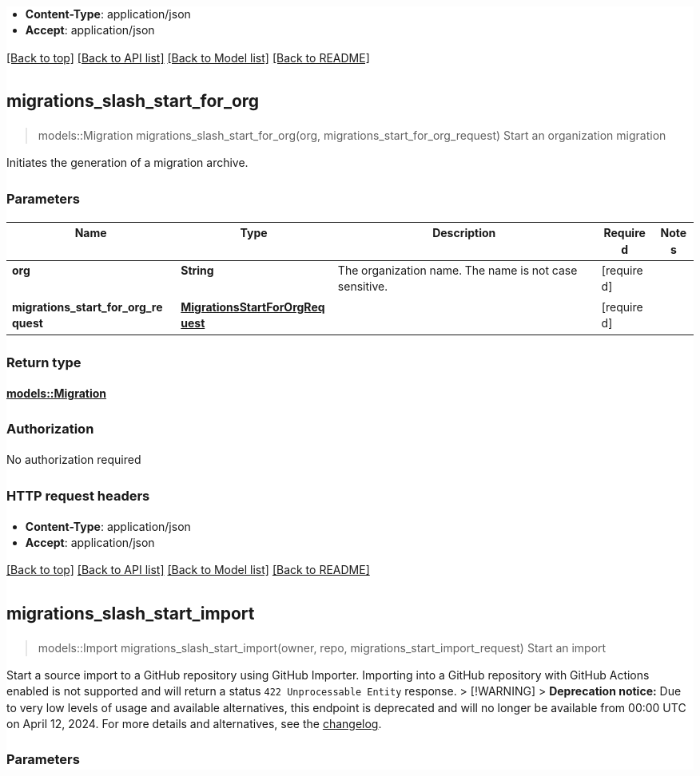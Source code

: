 - **Content-Type**: application/json
- **Accept**: application/json

[[Back to top]](#) [[Back to API list]](../README.md#documentation-for-api-endpoints) [[Back to Model list]](../README.md#documentation-for-models) [[Back to README]](../README.md)


## migrations_slash_start_for_org

> models::Migration migrations_slash_start_for_org(org, migrations_start_for_org_request)
Start an organization migration

Initiates the generation of a migration archive.

### Parameters


Name | Type | Description  | Required | Notes
------------- | ------------- | ------------- | ------------- | -------------
**org** | **String** | The organization name. The name is not case sensitive. | [required] |
**migrations_start_for_org_request** | [**MigrationsStartForOrgRequest**](MigrationsStartForOrgRequest.md) |  | [required] |

### Return type

[**models::Migration**](migration.md)

### Authorization

No authorization required

### HTTP request headers

- **Content-Type**: application/json
- **Accept**: application/json

[[Back to top]](#) [[Back to API list]](../README.md#documentation-for-api-endpoints) [[Back to Model list]](../README.md#documentation-for-models) [[Back to README]](../README.md)


## migrations_slash_start_import

> models::Import migrations_slash_start_import(owner, repo, migrations_start_import_request)
Start an import

Start a source import to a GitHub repository using GitHub Importer. Importing into a GitHub repository with GitHub Actions enabled is not supported and will return a status `422 Unprocessable Entity` response.  > [!WARNING] > **Deprecation notice:** Due to very low levels of usage and available alternatives, this endpoint is deprecated and will no longer be available from 00:00 UTC on April 12, 2024. For more details and alternatives, see the [changelog](https://gh.io/source-imports-api-deprecation).

### Parameters

